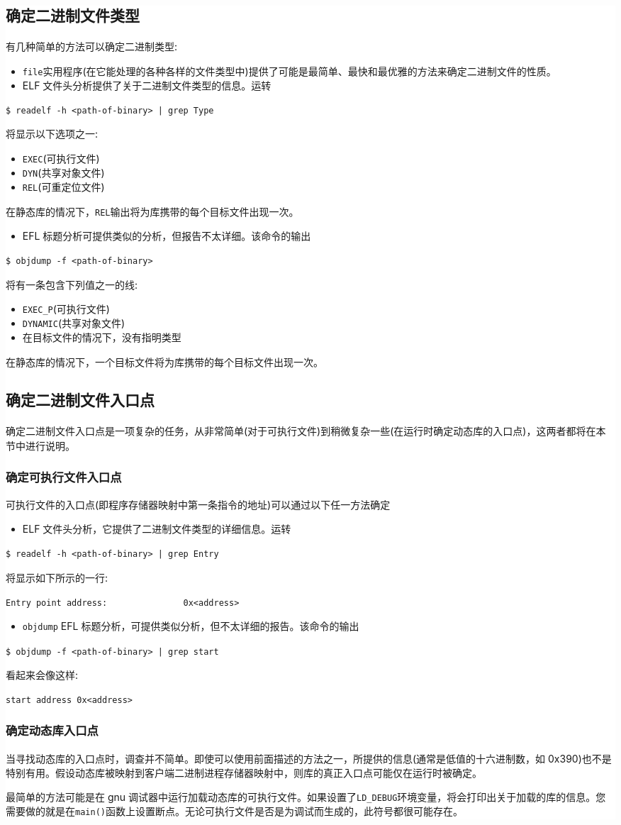 ## 确定二进制文件类型

有几种简单的方法可以确定二进制类型:

*   `file`实用程序(在它能处理的各种各样的文件类型中)提供了可能是最简单、最快和最优雅的方法来确定二进制文件的性质。
*   ELF 文件头分析提供了关于二进制文件类型的信息。运转

`$ readelf -h <path-of-binary> | grep Type`

将显示以下选项之一:

*   `EXEC`(可执行文件)
*   `DYN`(共享对象文件)
*   `REL`(可重定位文件)

在静态库的情况下，`REL`输出将为库携带的每个目标文件出现一次。

*   EFL 标题分析可提供类似的分析，但报告不太详细。该命令的输出

`$ objdump -f <path-of-binary>`

将有一条包含下列值之一的线:

*   `EXEC_P`(可执行文件)
*   `DYNAMIC`(共享对象文件)
*   在目标文件的情况下，没有指明类型

在静态库的情况下，一个目标文件将为库携带的每个目标文件出现一次。

## 确定二进制文件入口点

确定二进制文件入口点是一项复杂的任务，从非常简单(对于可执行文件)到稍微复杂一些(在运行时确定动态库的入口点)，这两者都将在本节中进行说明。

### 确定可执行文件入口点

可执行文件的入口点(即程序存储器映射中第一条指令的地址)可以通过以下任一方法确定

*   ELF 文件头分析，它提供了二进制文件类型的详细信息。运转

`$ readelf -h <path-of-binary> | grep Entry`

将显示如下所示的一行:

`Entry point address:               0x<address>`

*   `objdump` EFL 标题分析，可提供类似分析，但不太详细的报告。该命令的输出

`$ objdump -f <path-of-binary> | grep start`

看起来会像这样:

`start address 0x<address>`

### 确定动态库入口点

当寻找动态库的入口点时，调查并不简单。即使可以使用前面描述的方法之一，所提供的信息(通常是低值的十六进制数，如 0x390)也不是特别有用。假设动态库被映射到客户端二进制进程存储器映射中，则库的真正入口点可能仅在运行时被确定。

最简单的方法可能是在 gnu 调试器中运行加载动态库的可执行文件。如果设置了`LD_DEBUG`环境变量，将会打印出关于加载的库的信息。您需要做的就是在`main()`函数上设置断点。无论可执行文件是否是为调试而生成的，此符号都很可能存在。
